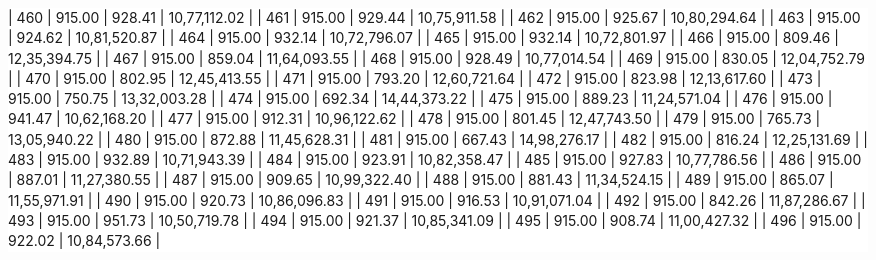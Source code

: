 |             460 |          915.00 |          928.41 |    10,77,112.02 |
|             461 |          915.00 |          929.44 |    10,75,911.58 |
|             462 |          915.00 |          925.67 |    10,80,294.64 |
|             463 |          915.00 |          924.62 |    10,81,520.87 |
|             464 |          915.00 |          932.14 |    10,72,796.07 |
|             465 |          915.00 |          932.14 |    10,72,801.97 |
|             466 |          915.00 |          809.46 |    12,35,394.75 |
|             467 |          915.00 |          859.04 |    11,64,093.55 |
|             468 |          915.00 |          928.49 |    10,77,014.54 |
|             469 |          915.00 |          830.05 |    12,04,752.79 |
|             470 |          915.00 |          802.95 |    12,45,413.55 |
|             471 |          915.00 |          793.20 |    12,60,721.64 |
|             472 |          915.00 |          823.98 |    12,13,617.60 |
|             473 |          915.00 |          750.75 |    13,32,003.28 |
|             474 |          915.00 |          692.34 |    14,44,373.22 |
|             475 |          915.00 |          889.23 |    11,24,571.04 |
|             476 |          915.00 |          941.47 |    10,62,168.20 |
|             477 |          915.00 |          912.31 |    10,96,122.62 |
|             478 |          915.00 |          801.45 |    12,47,743.50 |
|             479 |          915.00 |          765.73 |    13,05,940.22 |
|             480 |          915.00 |          872.88 |    11,45,628.31 |
|             481 |          915.00 |          667.43 |    14,98,276.17 |
|             482 |          915.00 |          816.24 |    12,25,131.69 |
|             483 |          915.00 |          932.89 |    10,71,943.39 |
|             484 |          915.00 |          923.91 |    10,82,358.47 |
|             485 |          915.00 |          927.83 |    10,77,786.56 |
|             486 |          915.00 |          887.01 |    11,27,380.55 |
|             487 |          915.00 |          909.65 |    10,99,322.40 |
|             488 |          915.00 |          881.43 |    11,34,524.15 |
|             489 |          915.00 |          865.07 |    11,55,971.91 |
|             490 |          915.00 |          920.73 |    10,86,096.83 |
|             491 |          915.00 |          916.53 |    10,91,071.04 |
|             492 |          915.00 |          842.26 |    11,87,286.67 |
|             493 |          915.00 |          951.73 |    10,50,719.78 |
|             494 |          915.00 |          921.37 |    10,85,341.09 |
|             495 |          915.00 |          908.74 |    11,00,427.32 |
|             496 |          915.00 |          922.02 |    10,84,573.66 |